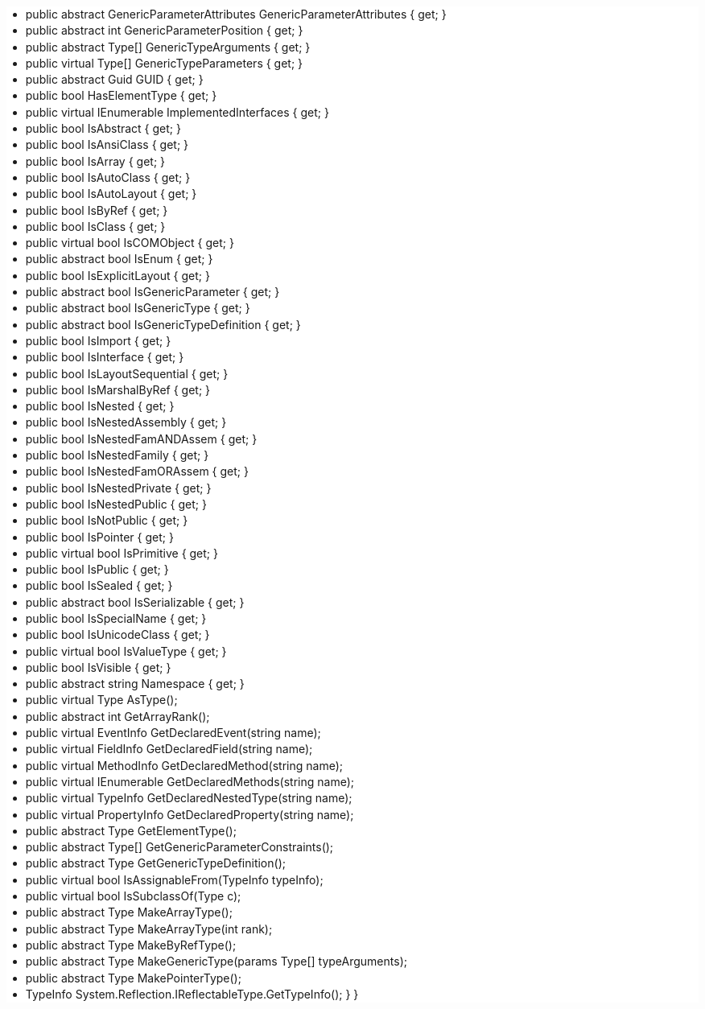 -   public abstract GenericParameterAttributes GenericParameterAttributes { get; }
-   public abstract int GenericParameterPosition { get; }
-   public abstract Type[] GenericTypeArguments { get; }
-   public virtual Type[] GenericTypeParameters { get; }
-   public abstract Guid GUID { get; }
-   public bool HasElementType { get; }
-   public virtual IEnumerable<Type> ImplementedInterfaces { get; }
-   public bool IsAbstract { get; }
-   public bool IsAnsiClass { get; }
-   public bool IsArray { get; }
-   public bool IsAutoClass { get; }
-   public bool IsAutoLayout { get; }
-   public bool IsByRef { get; }
-   public bool IsClass { get; }
-   public virtual bool IsCOMObject { get; }
-   public abstract bool IsEnum { get; }
-   public bool IsExplicitLayout { get; }
-   public abstract bool IsGenericParameter { get; }
-   public abstract bool IsGenericType { get; }
-   public abstract bool IsGenericTypeDefinition { get; }
-   public bool IsImport { get; }
-   public bool IsInterface { get; }
-   public bool IsLayoutSequential { get; }
-   public bool IsMarshalByRef { get; }
-   public bool IsNested { get; }
-   public bool IsNestedAssembly { get; }
-   public bool IsNestedFamANDAssem { get; }
-   public bool IsNestedFamily { get; }
-   public bool IsNestedFamORAssem { get; }
-   public bool IsNestedPrivate { get; }
-   public bool IsNestedPublic { get; }
-   public bool IsNotPublic { get; }
-   public bool IsPointer { get; }
-   public virtual bool IsPrimitive { get; }
-   public bool IsPublic { get; }
-   public bool IsSealed { get; }
-   public abstract bool IsSerializable { get; }
-   public bool IsSpecialName { get; }
-   public bool IsUnicodeClass { get; }
-   public virtual bool IsValueType { get; }
-   public bool IsVisible { get; }
-   public abstract string Namespace { get; }
-   public virtual Type AsType();
-   public abstract int GetArrayRank();
-   public virtual EventInfo GetDeclaredEvent(string name);
-   public virtual FieldInfo GetDeclaredField(string name);
-   public virtual MethodInfo GetDeclaredMethod(string name);
-   public virtual IEnumerable<MethodInfo> GetDeclaredMethods(string name);
-   public virtual TypeInfo GetDeclaredNestedType(string name);
-   public virtual PropertyInfo GetDeclaredProperty(string name);
-   public abstract Type GetElementType();
-   public abstract Type[] GetGenericParameterConstraints();
-   public abstract Type GetGenericTypeDefinition();
-   public virtual bool IsAssignableFrom(TypeInfo typeInfo);
-   public virtual bool IsSubclassOf(Type c);
-   public abstract Type MakeArrayType();
-   public abstract Type MakeArrayType(int rank);
-   public abstract Type MakeByRefType();
-   public abstract Type MakeGenericType(params Type[] typeArguments);
-   public abstract Type MakePointerType();
-   TypeInfo System.Reflection.IReflectableType.GetTypeInfo();
  }
 }
```
```